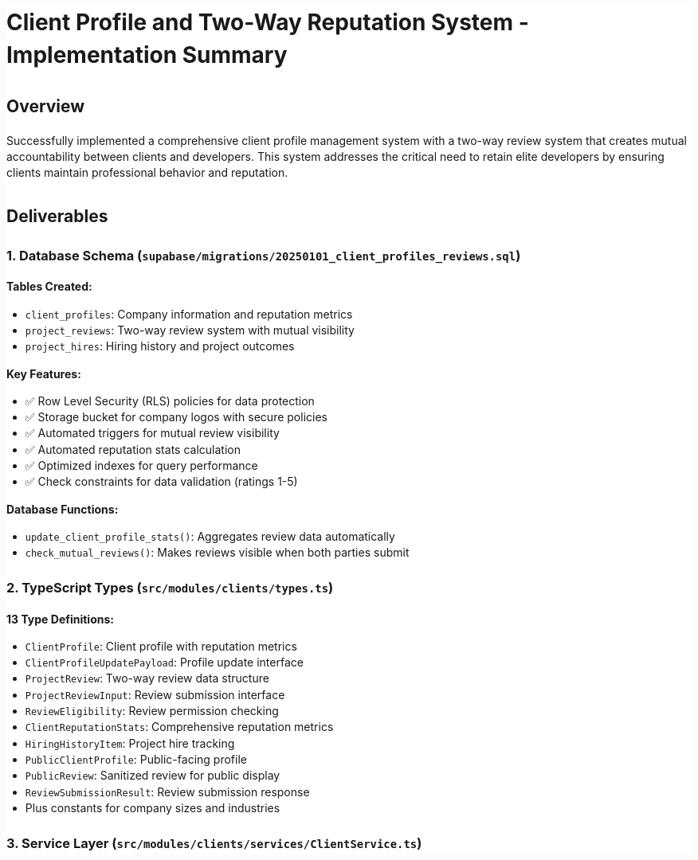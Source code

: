# Client Profile and Two-Way Reputation System - Implementation Summary

## Overview

Successfully implemented a comprehensive client profile management system with a two-way review system that creates mutual accountability between clients and developers. This system addresses the critical need to retain elite developers by ensuring clients maintain professional behavior and reputation.

## Deliverables

### 1. Database Schema (`supabase/migrations/20250101_client_profiles_reviews.sql`)

**Tables Created:**
- `client_profiles`: Company information and reputation metrics
- `project_reviews`: Two-way review system with mutual visibility
- `project_hires`: Hiring history and project outcomes

**Key Features:**
- ✅ Row Level Security (RLS) policies for data protection
- ✅ Storage bucket for company logos with secure policies
- ✅ Automated triggers for mutual review visibility
- ✅ Automated reputation stats calculation
- ✅ Optimized indexes for query performance
- ✅ Check constraints for data validation (ratings 1-5)

**Database Functions:**
- `update_client_profile_stats()`: Aggregates review data automatically
- `check_mutual_reviews()`: Makes reviews visible when both parties submit

### 2. TypeScript Types (`src/modules/clients/types.ts`)

**13 Type Definitions:**
- `ClientProfile`: Client profile with reputation metrics
- `ClientProfileUpdatePayload`: Profile update interface
- `ProjectReview`: Two-way review data structure
- `ProjectReviewInput`: Review submission interface
- `ReviewEligibility`: Review permission checking
- `ClientReputationStats`: Comprehensive reputation metrics
- `HiringHistoryItem`: Project hire tracking
- `PublicClientProfile`: Public-facing profile
- `PublicReview`: Sanitized review for public display
- `ReviewSubmissionResult`: Review submission response
- Plus constants for company sizes and industries

### 3. Service Layer (`src/modules/clients/services/ClientService.ts`)
